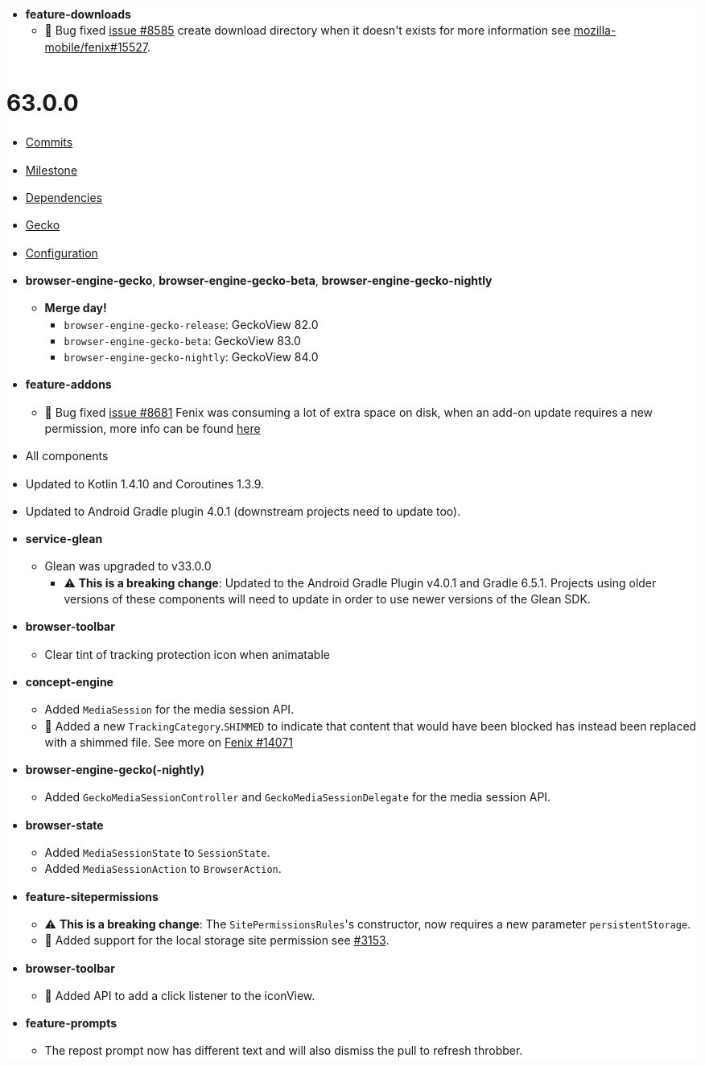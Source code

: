 * **feature-downloads**
  * 🚒 Bug fixed [issue #8585](https://github.com/mozilla-mobile/android-components/issues/8784) create download directory when it doesn't exists for more information see [mozilla-mobile/fenix#15527](https://github.com/mozilla-mobile/fenix/issues/5829).

# 63.0.0

* [Commits](https://github.com/mozilla-mobile/android-components/compare/v62.0.0...v63.0.0)
* [Milestone](https://github.com/mozilla-mobile/android-components/milestone/124?closed=1)
* [Dependencies](https://github.com/mozilla-mobile/android-components/blob/v63.0.0/buildSrc/src/main/java/Dependencies.kt)
* [Gecko](https://github.com/mozilla-mobile/android-components/blob/v63.0.0/buildSrc/src/main/java/Gecko.kt)
* [Configuration](https://github.com/mozilla-mobile/android-components/blob/v63.0.0/.config.yml)

* **browser-engine-gecko**, **browser-engine-gecko-beta**, **browser-engine-gecko-nightly**
  * **Merge day!**
    * `browser-engine-gecko-release`: GeckoView 82.0
    * `browser-engine-gecko-beta`: GeckoView 83.0
    * `browser-engine-gecko-nightly`: GeckoView 84.0

* **feature-addons**
  * 🚒 Bug fixed [issue #8681](https://github.com/mozilla-mobile/android-components/issues/8681) Fenix was consuming a lot of extra space on disk, when an add-on update requires a new permission, more info can be found [here](https://github.com/mozilla-mobile/android-components/issues/8681)
  ```

* All components
 * Updated to Kotlin 1.4.10 and Coroutines 1.3.9.
 * Updated to Android Gradle plugin 4.0.1 (downstream projects need to update too).

* **service-glean**
  * Glean was upgraded to v33.0.0
    * ⚠️ **This is a breaking change**: Updated to the Android Gradle Plugin v4.0.1 and Gradle 6.5.1. Projects using older versions of these components will need to update in order to use newer versions of the Glean SDK.

* **browser-toolbar**
  * Clear tint of tracking protection icon when animatable

* **concept-engine**
  * Added `MediaSession` for the media session API.
  * 🌟 Added a new `TrackingCategory`.`SHIMMED` to indicate that content that would have been blocked has instead been replaced with a shimmed file. See more on [Fenix #14071](https://github.com/mozilla-mobile/fenix/issues/14071)

* **browser-engine-gecko(-nightly)**
  * Added `GeckoMediaSessionController` and `GeckoMediaSessionDelegate` for the media session API.

* **browser-state**
  * Added `MediaSessionState` to `SessionState`.
  * Added `MediaSessionAction` to `BrowserAction`.

* **feature-sitepermissions**
  * ⚠️ **This is a breaking change**: The `SitePermissionsRules`'s constructor, now requires a new parameter `persistentStorage`.
  * 🌟 Added support for the local storage site permission see [#3153](https://github.com/mozilla-mobile/android-components/issues/3153).

* **browser-toolbar**
  * 🌟 Added API to add a click listener to the iconView.

* **feature-prompts**
  * The repost prompt now has different text and will also dismiss the pull to refresh throbber.
  ```